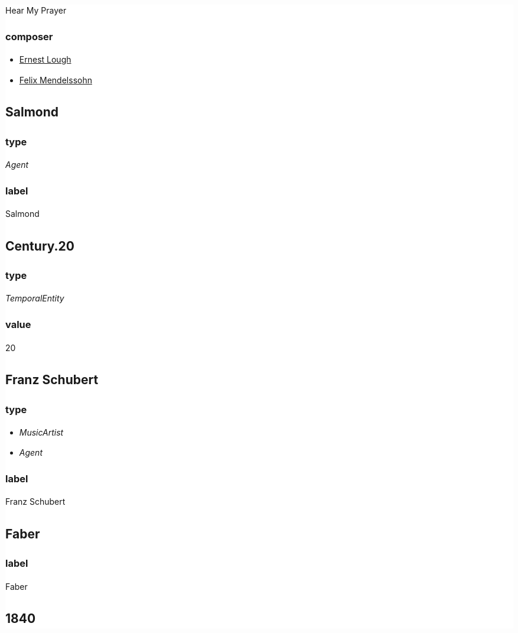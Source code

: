 
Hear My Prayer

### composer

 - [Ernest Lough](#Ernest-Lough)

 - [Felix Mendelssohn](#Felix-Mendelssohn)

## Salmond

### type


*Agent*

### label


Salmond

## Century.20

### type


*TemporalEntity*

### value


20

## Franz Schubert

### type

 - *MusicArtist*

 - *Agent*

### label


Franz Schubert

## Faber

### label


Faber

## 1840
